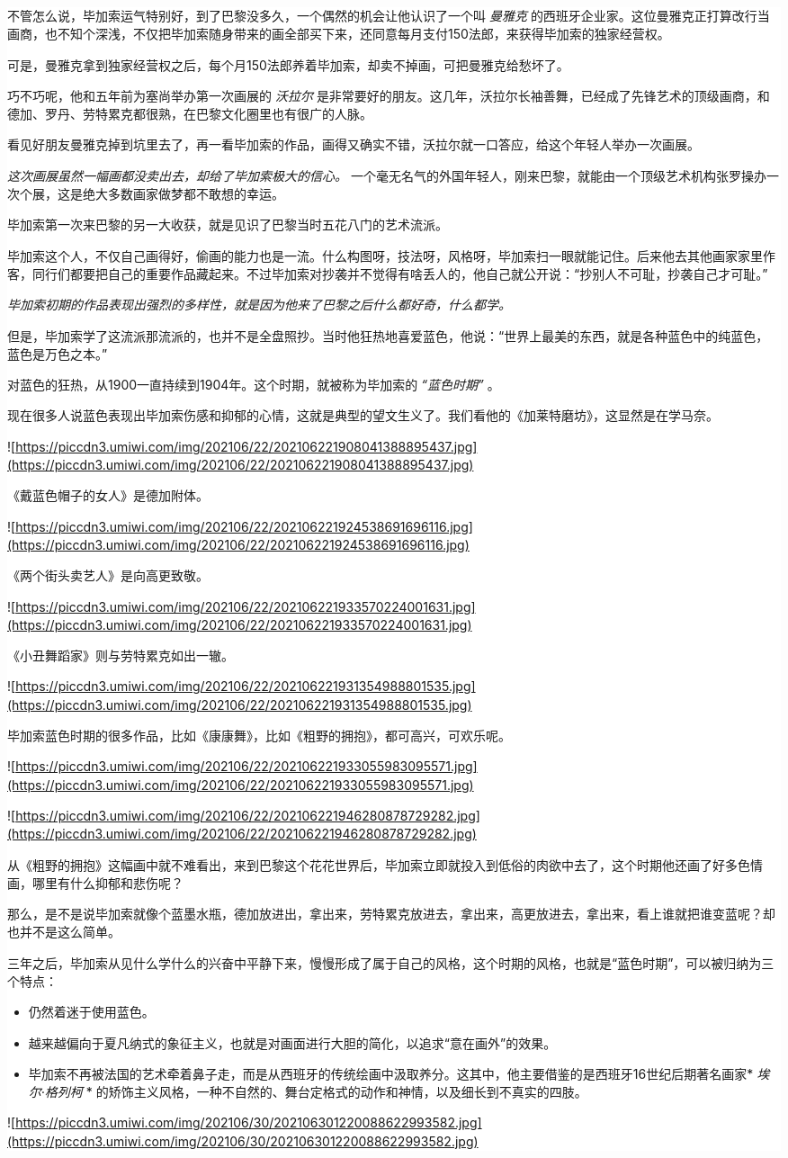 不管怎么说，毕加索运气特别好，到了巴黎没多久，一个偶然的机会让他认识了一个叫 *曼雅克* 的西班牙企业家。这位曼雅克正打算改行当画商，也不知个深浅，不仅把毕加索随身带来的画全部买下来，还同意每月支付150法郎，来获得毕加索的独家经营权。

可是，曼雅克拿到独家经营权之后，每个月150法郎养着毕加索，却卖不掉画，可把曼雅克给愁坏了。

巧不巧呢，他和五年前为塞尚举办第一次画展的 *沃拉尔* 是非常要好的朋友。这几年，沃拉尔长袖善舞，已经成了先锋艺术的顶级画商，和德加、罗丹、劳特累克都很熟，在巴黎文化圈里也有很广的人脉。

看见好朋友曼雅克掉到坑里去了，再一看毕加索的作品，画得又确实不错，沃拉尔就一口答应，给这个年轻人举办一次画展。

 *这次画展虽然一幅画都没卖出去，却给了毕加索极大的信心。* 一个毫无名气的外国年轻人，刚来巴黎，就能由一个顶级艺术机构张罗操办一次个展，这是绝大多数画家做梦都不敢想的幸运。

毕加索第一次来巴黎的另一大收获，就是见识了巴黎当时五花八门的艺术流派。

毕加索这个人，不仅自己画得好，偷画的能力也是一流。什么构图呀，技法呀，风格呀，毕加索扫一眼就能记住。后来他去其他画家家里作客，同行们都要把自己的重要作品藏起来。不过毕加索对抄袭并不觉得有啥丢人的，他自己就公开说：“抄别人不可耻，抄袭自己才可耻。”

 *毕加索初期的作品表现出强烈的多样性，就是因为他来了巴黎之后什么都好奇，什么都学。*

但是，毕加索学了这流派那流派的，也并不是全盘照抄。当时他狂热地喜爱蓝色，他说：“世界上最美的东西，就是各种蓝色中的纯蓝色，蓝色是万色之本。”

对蓝色的狂热，从1900一直持续到1904年。这个时期，就被称为毕加索的 *“蓝色时期”* 。

现在很多人说蓝色表现出毕加索伤感和抑郁的心情，这就是典型的望文生义了。我们看他的《加莱特磨坊》，这显然是在学马奈。

![https://piccdn3.umiwi.com/img/202106/22/202106221908041388895437.jpg](https://piccdn3.umiwi.com/img/202106/22/202106221908041388895437.jpg)

《戴蓝色帽子的女人》是德加附体。

![https://piccdn3.umiwi.com/img/202106/22/202106221924538691696116.jpg](https://piccdn3.umiwi.com/img/202106/22/202106221924538691696116.jpg)

《两个街头卖艺人》是向高更致敬。

![https://piccdn3.umiwi.com/img/202106/22/202106221933570224001631.jpg](https://piccdn3.umiwi.com/img/202106/22/202106221933570224001631.jpg)

《小丑舞蹈家》则与劳特累克如出一辙。

![https://piccdn3.umiwi.com/img/202106/22/202106221931354988801535.jpg](https://piccdn3.umiwi.com/img/202106/22/202106221931354988801535.jpg)

毕加索蓝色时期的很多作品，比如《康康舞》，比如《粗野的拥抱》，都可高兴，可欢乐呢。

![https://piccdn3.umiwi.com/img/202106/22/202106221933055983095571.jpg](https://piccdn3.umiwi.com/img/202106/22/202106221933055983095571.jpg)

![https://piccdn3.umiwi.com/img/202106/22/202106221946280878729282.jpg](https://piccdn3.umiwi.com/img/202106/22/202106221946280878729282.jpg)

从《粗野的拥抱》这幅画中就不难看出，来到巴黎这个花花世界后，毕加索立即就投入到低俗的肉欲中去了，这个时期他还画了好多色情画，哪里有什么抑郁和悲伤呢？

那么，是不是说毕加索就像个蓝墨水瓶，德加放进出，拿出来，劳特累克放进去，拿出来，高更放进去，拿出来，看上谁就把谁变蓝呢？却也并不是这么简单。

三年之后，毕加索从见什么学什么的兴奋中平静下来，慢慢形成了属于自己的风格，这个时期的风格，也就是“蓝色时期”，可以被归纳为三个特点：

* 仍然着迷于使用蓝色。

* 越来越偏向于夏凡纳式的象征主义，也就是对画面进行大胆的简化，以追求“意在画外”的效果。

* 毕加索不再被法国的艺术牵着鼻子走，而是从西班牙的传统绘画中汲取养分。这其中，他主要借鉴的是西班牙16世纪后期著名画家* *埃尔·格列柯* * 的矫饰主义风格，一种不自然的、舞台定格式的动作和神情，以及细长到不真实的四肢。

![https://piccdn3.umiwi.com/img/202106/30/202106301220088622993582.jpg](https://piccdn3.umiwi.com/img/202106/30/202106301220088622993582.jpg)
